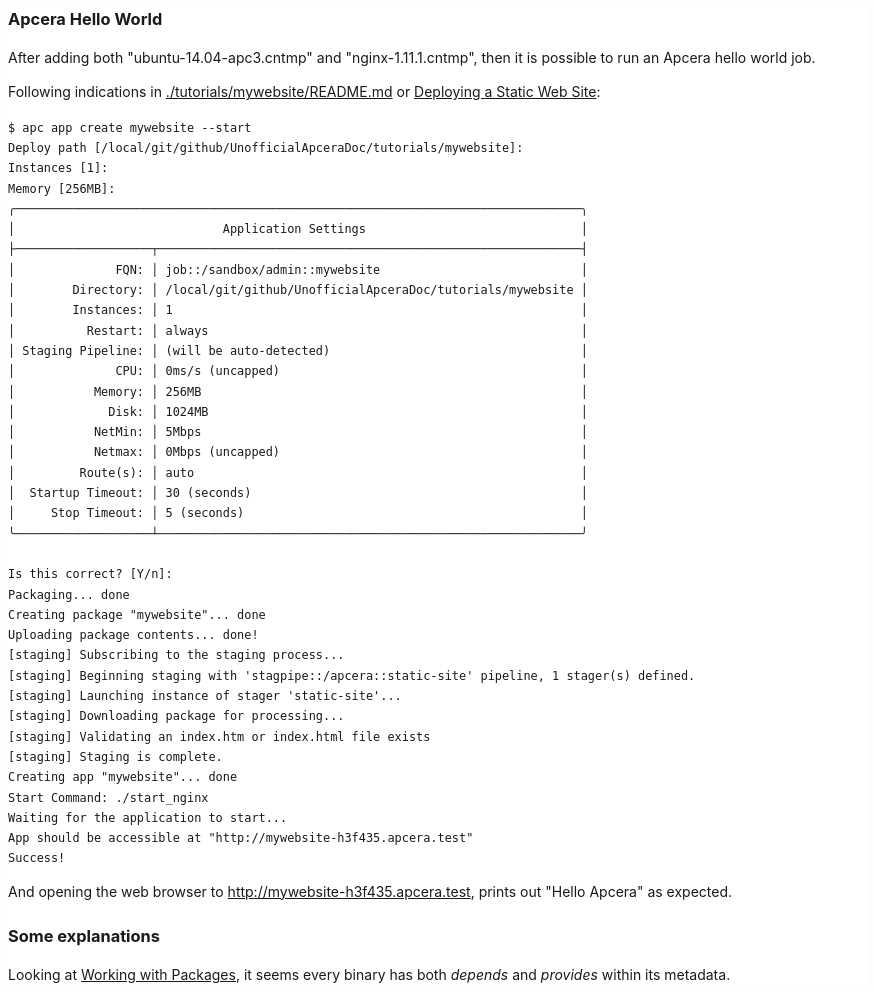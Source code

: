 ### Apcera Hello World
After adding both "ubuntu-14.04-apc3.cntmp" and "nginx-1.11.1.cntmp", then it is possible to run an Apcera hello world job.

Following indications in [./tutorials/mywebsite/README.md](./tutorials/mywebsite/README.md) or [Deploying a Static Web Site](http://docs.apcera.com/tutorials/staticsite/):
```
$ apc app create mywebsite --start
Deploy path [/local/git/github/UnofficialApceraDoc/tutorials/mywebsite]: 
Instances [1]: 
Memory [256MB]: 
╭───────────────────────────────────────────────────────────────────────────────╮
│                             Application Settings                              │
├───────────────────┬───────────────────────────────────────────────────────────┤
│              FQN: │ job::/sandbox/admin::mywebsite                            │
│        Directory: │ /local/git/github/UnofficialApceraDoc/tutorials/mywebsite │
│        Instances: │ 1                                                         │
│          Restart: │ always                                                    │
│ Staging Pipeline: │ (will be auto-detected)                                   │
│              CPU: │ 0ms/s (uncapped)                                          │
│           Memory: │ 256MB                                                     │
│             Disk: │ 1024MB                                                    │
│           NetMin: │ 5Mbps                                                     │
│           Netmax: │ 0Mbps (uncapped)                                          │
│         Route(s): │ auto                                                      │
│  Startup Timeout: │ 30 (seconds)                                              │
│     Stop Timeout: │ 5 (seconds)                                               │
╰───────────────────┴───────────────────────────────────────────────────────────╯

Is this correct? [Y/n]: 
Packaging... done
Creating package "mywebsite"... done
Uploading package contents... done!
[staging] Subscribing to the staging process...
[staging] Beginning staging with 'stagpipe::/apcera::static-site' pipeline, 1 stager(s) defined.
[staging] Launching instance of stager 'static-site'...
[staging] Downloading package for processing...
[staging] Validating an index.htm or index.html file exists
[staging] Staging is complete.
Creating app "mywebsite"... done
Start Command: ./start_nginx
Waiting for the application to start...
App should be accessible at "http://mywebsite-h3f435.apcera.test"
Success!
```

And opening the web browser to http://mywebsite-h3f435.apcera.test, prints out "Hello Apcera" as expected.

### Some explanations

Looking at [Working with Packages](http://docs.apcera.com/packages/using/), it seems every binary has both *depends* and *provides* within its metadata. 
